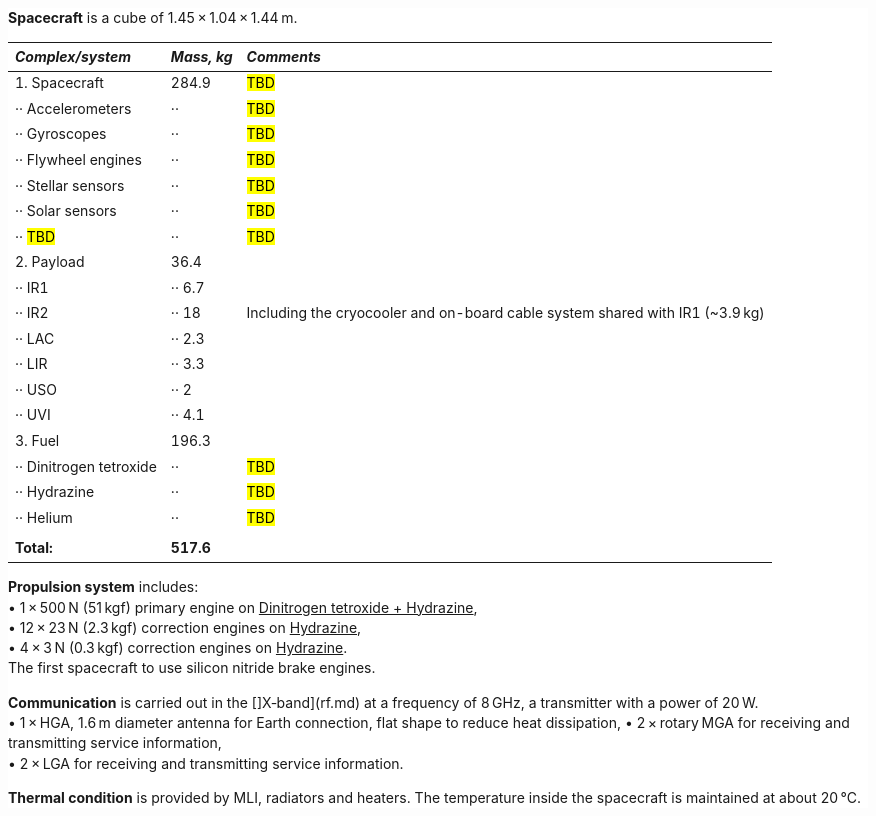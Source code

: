 **Spacecraft** is a cube of 1.45 × 1.04 × 1.44 m.

|*Complex/system*|*Mass, kg*|*Comments*|
|:--|:--|:--|
|1. Spacecraft  | 284.9 | <mark>TBD</mark> |
|·· Accelerometers |··  | <mark>TBD</mark> |
|·· Gyroscopes  |··  | <mark>TBD</mark> |
|·· Flywheel engines  |··  | <mark>TBD</mark> |
|·· Stellar sensors  |··  | <mark>TBD</mark> |
|·· Solar sensors  |··  | <mark>TBD</mark> |
|·· <mark>TBD</mark>  |··  | <mark>TBD</mark> |
|2. Payload  | 36.4 |  |
|·· IR1  |·· 6.7 |  |
|·· IR2  |·· 18 | Including the cryocooler and on-board cable system shared with IR1 (~3.9 kg) |
|·· LAC  |·· 2.3 |  |
|·· LIR  |·· 3.3 |  |
|·· USO  |·· 2 |  |
|·· UVI  |·· 4.1 |  |
|3. Fuel  | 196.3 |  |
|·· Dinitrogen tetroxide  |··  | <mark>TBD</mark> |
|·· Hydrazine  |··  | <mark>TBD</mark> |
|·· Helium  |··  | <mark>TBD</mark> |
||||
|**Total:**  |**517.6**|  |

**Propulsion system** includes:  
• 1 × 500 N (51 kgf) primary engine on [Dinitrogen tetroxide + Hydrazine](at_plus.md),  
• 12 × 23 N (2.3 kgf) correction engines on [Hydrazine](гидразин.md),  
• 4 × 3 N (0.3 kgf) correction engines on [Hydrazine](гидразин.md).  
The first spacecraft to use silicon nitride brake engines.

**Communication** is carried out in the []X‑band](rf.md) at a frequency of 8 GHz, a transmitter with a power of 20 W.  
• 1 × HGA, 1.6 m diameter antenna for Earth connection, flat shape to reduce heat dissipation,
• 2 × rotary MGA for receiving and transmitting service information,  
• 2 × LGA for receiving and transmitting service information.

**Thermal condition** is provided by MLI, radiators and heaters. The temperature inside the spacecraft is maintained at about 20 °C.
